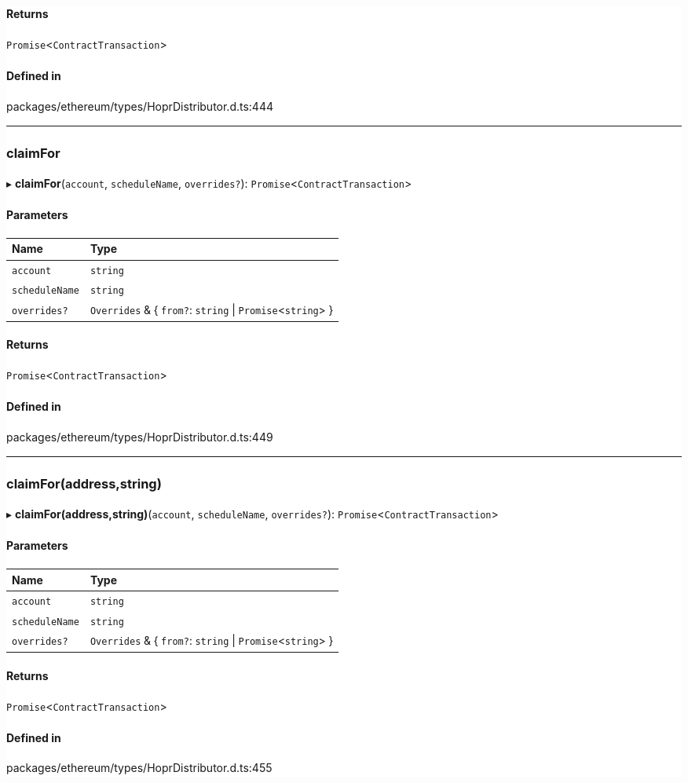 #### Returns

`Promise`<`ContractTransaction`\>

#### Defined in

packages/ethereum/types/HoprDistributor.d.ts:444

___

### claimFor

▸ **claimFor**(`account`, `scheduleName`, `overrides?`): `Promise`<`ContractTransaction`\>

#### Parameters

| Name | Type |
| :------ | :------ |
| `account` | `string` |
| `scheduleName` | `string` |
| `overrides?` | `Overrides` & { `from?`: `string` \| `Promise`<`string`\>  } |

#### Returns

`Promise`<`ContractTransaction`\>

#### Defined in

packages/ethereum/types/HoprDistributor.d.ts:449

___

### claimFor(address,string)

▸ **claimFor(address,string)**(`account`, `scheduleName`, `overrides?`): `Promise`<`ContractTransaction`\>

#### Parameters

| Name | Type |
| :------ | :------ |
| `account` | `string` |
| `scheduleName` | `string` |
| `overrides?` | `Overrides` & { `from?`: `string` \| `Promise`<`string`\>  } |

#### Returns

`Promise`<`ContractTransaction`\>

#### Defined in

packages/ethereum/types/HoprDistributor.d.ts:455
